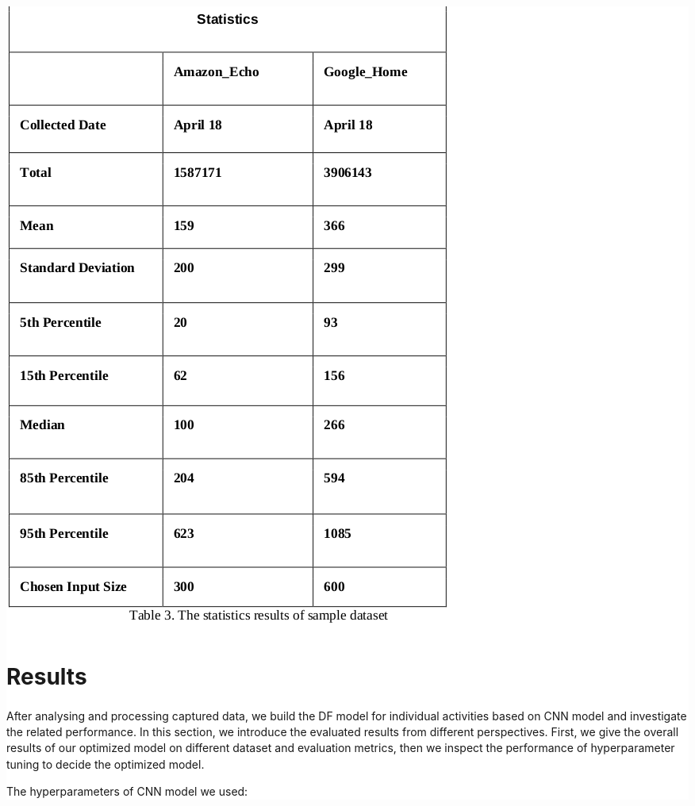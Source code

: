 ![](/img/table3.png)

# Results
After analysing and processing captured data, we build the DF model for individual activities based on CNN model and investigate the related performance. In this section, we introduce the evaluated results from different perspectives. First, we give the overall results of our optimized model on different dataset and evaluation metrics, then we inspect the performance of hyperparameter tuning to decide the optimized model.

The hyperparameters of CNN model we used: